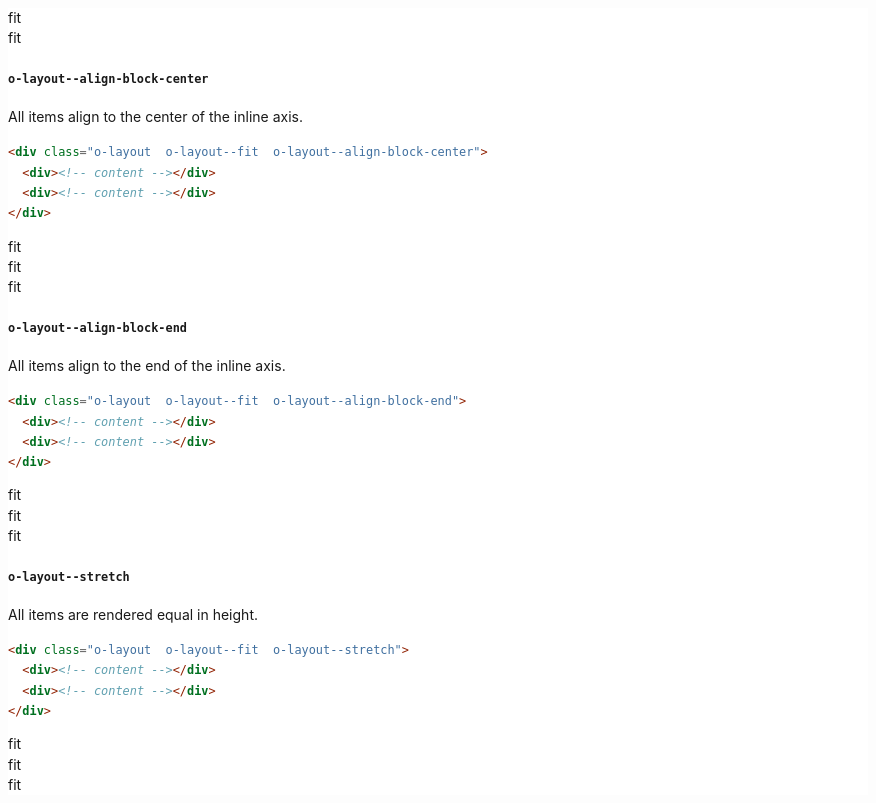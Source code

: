 <div class="o-fixture">
  <div class="o-layout  o-layout--fit  o-layout--align-inline-end">
    <div class="o-fixture__box">fit</div>
    <div class="o-fixture__box">fit</div>
  </div>
</div>

#### `o-layout--align-block-center`

All items align to the center of the inline axis.

```html
<div class="o-layout  o-layout--fit  o-layout--align-block-center">
  <div><!-- content --></div>
  <div><!-- content --></div>
</div>
```

<div class="o-fixture">
  <div class="o-layout  o-layout--fit  o-layout--align-block-center">
    <div class="o-fixture__box">fit<br>fit</div>
    <div class="o-fixture__box">fit</div>
  </div>
</div>

#### `o-layout--align-block-end`

All items align to the end of the inline axis.

```html
<div class="o-layout  o-layout--fit  o-layout--align-block-end">
  <div><!-- content --></div>
  <div><!-- content --></div>
</div>
```

<div class="o-fixture">
  <div class="o-layout  o-layout--fit  o-layout--align-block-end">
    <div class="o-fixture__box">fit<br>fit</div>
    <div class="o-fixture__box">fit</div>
  </div>
</div>

#### `o-layout--stretch`

All items are rendered equal in height.

```html
<div class="o-layout  o-layout--fit  o-layout--stretch">
  <div><!-- content --></div>
  <div><!-- content --></div>
</div>
```

<div class="o-fixture">
  <div class="o-layout  o-layout--fit  o-layout--stretch">
    <div class="o-fixture__box">fit<br>fit</div>
    <div class="o-fixture__box">fit</div>
  </div>
</div>
